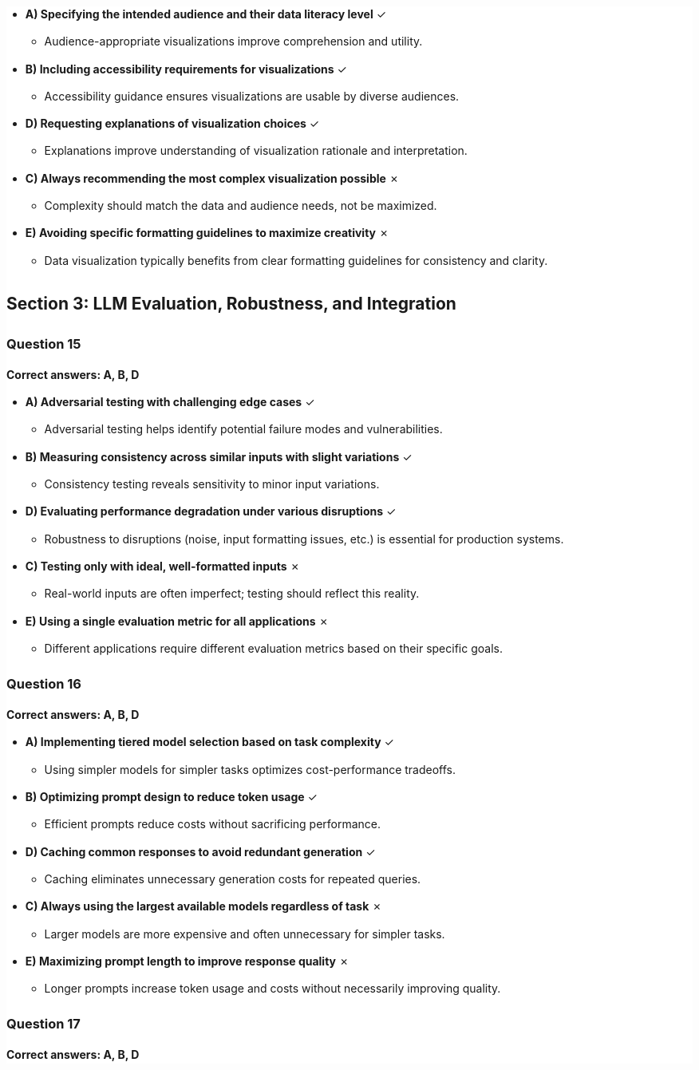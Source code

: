 - **A) Specifying the intended audience and their data literacy level** ✓
  - Audience-appropriate visualizations improve comprehension and utility.

- **B) Including accessibility requirements for visualizations** ✓
  - Accessibility guidance ensures visualizations are usable by diverse audiences.

- **D) Requesting explanations of visualization choices** ✓
  - Explanations improve understanding of visualization rationale and interpretation.

- **C) Always recommending the most complex visualization possible** ✗
  - Complexity should match the data and audience needs, not be maximized.

- **E) Avoiding specific formatting guidelines to maximize creativity** ✗
  - Data visualization typically benefits from clear formatting guidelines for consistency and clarity.

## Section 3: LLM Evaluation, Robustness, and Integration

### Question 15
**Correct answers: A, B, D**

- **A) Adversarial testing with challenging edge cases** ✓
  - Adversarial testing helps identify potential failure modes and vulnerabilities.

- **B) Measuring consistency across similar inputs with slight variations** ✓
  - Consistency testing reveals sensitivity to minor input variations.

- **D) Evaluating performance degradation under various disruptions** ✓
  - Robustness to disruptions (noise, input formatting issues, etc.) is essential for production systems.

- **C) Testing only with ideal, well-formatted inputs** ✗
  - Real-world inputs are often imperfect; testing should reflect this reality.

- **E) Using a single evaluation metric for all applications** ✗
  - Different applications require different evaluation metrics based on their specific goals.

### Question 16
**Correct answers: A, B, D**

- **A) Implementing tiered model selection based on task complexity** ✓
  - Using simpler models for simpler tasks optimizes cost-performance tradeoffs.

- **B) Optimizing prompt design to reduce token usage** ✓
  - Efficient prompts reduce costs without sacrificing performance.

- **D) Caching common responses to avoid redundant generation** ✓
  - Caching eliminates unnecessary generation costs for repeated queries.

- **C) Always using the largest available models regardless of task** ✗
  - Larger models are more expensive and often unnecessary for simpler tasks.

- **E) Maximizing prompt length to improve response quality** ✗
  - Longer prompts increase token usage and costs without necessarily improving quality.

### Question 17
**Correct answers: A, B, D**

